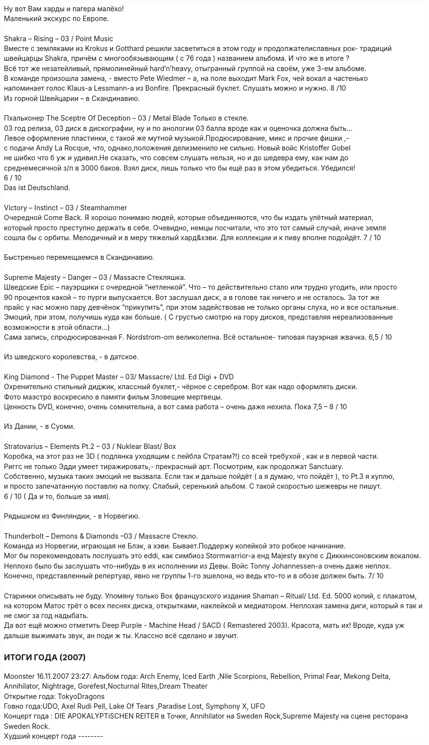 Ну вот Вам харды и пагера малёхо!<BR>Маленький экскурс по Европе.<BR><BR>Shakra  –  Rising – 03 / Point Music<BR>Вместе с земляками из Krokus и Gotthard решили засветиться в этом году и продолжателиславных рок- традиций<BR>швейцарцы Shakra, причём с многообязывающим ( с 76 года ) названием альбома. И что же в итоге ?<BR>Всё тот же незатейливый, прямолинейный hard’n’heavy, отыгранный группой на своём, уже 3-ем альбоме.<BR>В команде произошла замена, - вместо Pete Wiedmer – a, на поле выходит Mark Fox, чей вокал a частенько<BR>напоминает голос Klaus-a Lessmann-a  из Bonfire. Прекрасный буклет. Слушать можно и нужно.  8 /10<BR> Из горной Швейцарии – в Скандинавию.<BR><BR>Пхальконер The Sceptre Of Deception – 03 / Metal Blade  Только в стекле.<BR>03 год релиза, 03 диск в дискографии, ну и по анологии 03 балла вроде как и оценочка должна быть…<BR>Левое оформление пластинки, с такой же мутной музыкой.Продюсирование, микс и прочие фишки ,-<BR>c подачи Andy La Rocque, что, однако,положения делизменило не сильно. Новый войс Kristoffer Gobel<BR>не шибко что б уж и удивил.Не сказать, что совсем слушать нельзя, но и до шедевра ему, как нам до<BR>среднемесячной з/п в 3000 баков. Взял диск, лишь только что бы ещё раз в этом убедиться. Убедился!<BR>6 / 10<BR>Das ist Deutschland.<BR><BR>Victory – Instinct – 03 / Steamhammer<BR>Очередной Come Back. Я хорошо понимаю людей, которые объединяются, что бы  издать улётный материал,<BR>который просто преступно держать в себе. Очевидно, немцы посчитали, что это тот самый случай, иначе земля <BR>сошла бы с орбиты. Мелодичный и в меру тяжелый хард&хэви. Для коллекции и к пиву вполне подойдёт.   7 / 10<BR><BR>Быстренько перемещаемся в Скандинавию.<BR><BR>Supreme Majesty – Danger – 03 / Massacre Стекляшка.<BR>Шведские Epic – пауэрщики с очередной  “нетленкой”. Что – то действительно стало или трудно угодить, или просто<BR>90 процентов какой – то пурги выпускается. Вот заслушал диск, а в голове так ничего и не осталось. За тот же<BR>прайс у нас можно пару девчёнок “прикупить”, при этом задействовав не только органы слуха, но и все остальные.<BR>Эмоций, при этом, получишь куда как больше. ( С грустью смотрю на гору дисков, представляя нереализованные возможности в этой области…)<BR>Сама запись, спродюсированная F. Nordstrom-om великолепна. Всё остальное- типовая пауэрная жвачка. 6,5 / 10<BR><BR>Из шведского королевства, - в датское.<BR><BR>King Diamond - The Puppet Master – 03/ Massacre/ Ltd. Ed Digi + DVD<BR>Охренительно стильный диджик, классный буклет,- чёрное с серебром. Вот как надо оформлять диски.<BR>Фото маэстро воскресило в памяти фильм Зловещие мертвецы.<BR>Ценность DVD, конечно, очень сомнительна, а вот сама работа – очень даже нехила. Пока 7,5 – 8 / 10<BR><BR>Из Дании, - в Суоми.<BR><BR>Stratovarius – Elements Pt.2 – 03 / Nuklear Blast/ Box<BR>Коробка,  на этот раз не 3D ( подлянка уходящим с лейбла Стратам?!) со всей требухой , как и в первой части.<BR>Риггс не только Эдди умеет тиражировать,- прекрасный арт. Посмотрим, как продолжат Sanctuary.<BR>Собственно, музыка таких эмоций не вызвала. Если так и дальше пойдёт ( а я думаю, что пойдёт ), то Pt.3 я куплю, <BR>и просто  запечатанную поставлю на полку. Слабый, серенький альбом. С такой скоростью шежевры не пишут.<BR>6 / 10 ( Да и то, больше за имя).<BR><BR>Рядышком из Финляндии, - в Норвегию.<BR><BR>Thunderbolt – Demons & Diamonds –03 / Massacre Стекло.<BR>Команда из Норвегии, играющая не Блэк, а хэви. Бывает.Поддержу копейкой это робкое начинание.<BR>Мог бы порекомендовать послушать это eddi, как симбиоз Stormwarrior-a енд Majesty вкупе с Диккинсоновским вокалом.<BR>Неплохо было бы заслушать что-нибудь в их исполнении из Девы. Войс Tonny Johannessen-a очень даже неплох.<BR>Конечно, представленный репертуар, явно не группы 1-го эшелона, но ведь кто-то и в обозе должен быть. 7/ 10<BR><BR>Старинки описывать не буду. Упомяну только Box французского издания  Shaman – Ritual/ Ltd. Ed. 5000 копий, с плакатом,<BR>на котором Матос трёт о всех песнях диска, открытками, наклейкой и медиатором. Неплохая замена диги, который я так и не смог за год надыбать.<BR>Да вот ещё можно отметить Deep Purple - Machine Head / SACD ( Remastered 2003). Красота, мать их! Вроде, куда уж<BR>дальше выжимать звук, ан поди ж  ты. Классно всё сделано и звучит.<BR>

### ИТОГИ ГОДА (2007)

Moonster 16.11.2007 23:27:
Альбом года: Arch Enemy, Iced Earth ,Nile Scorpions, Rebellion, Primal Fear, Mekong Delta, Annihilator, Nightrage, Gorefest,Nocturnal Rites,Dream Theater<BR>Открытие года: TokyoDragons<BR>Говно года:UDO, Axel Rudi Pell, Lake Of Tears ,Paradise Lost, Symphony X, UFO<BR>Концерт года : DIE APOKALYPTiSCHEN REITER в Точке, Annihilator на Sweden Rock,Supreme Majesty на сцене ресторана Sweden Rock.<BR>Худший концерт года  --------

